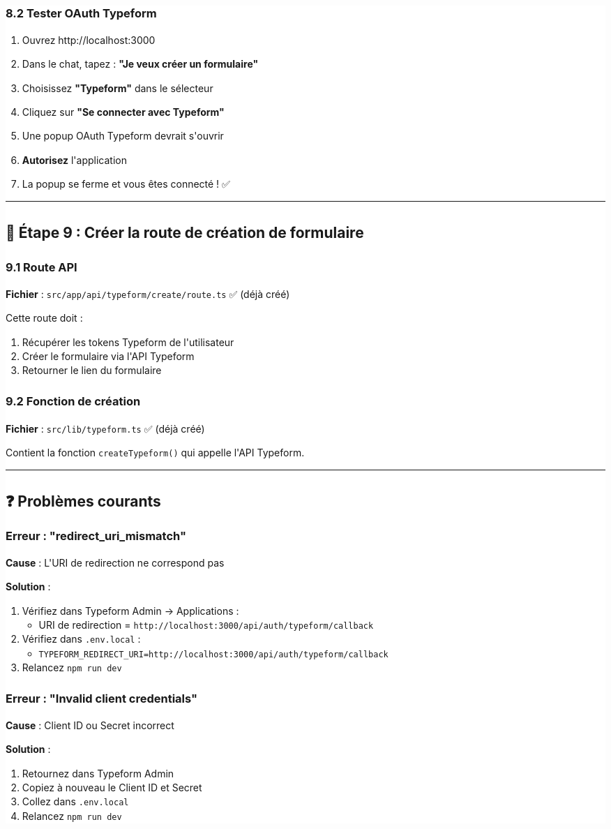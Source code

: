 ### 8.2 Tester OAuth Typeform

1. Ouvrez http://localhost:3000

2. Dans le chat, tapez : **"Je veux créer un formulaire"**

3. Choisissez **"Typeform"** dans le sélecteur

4. Cliquez sur **"Se connecter avec Typeform"**

5. Une popup OAuth Typeform devrait s'ouvrir

6. **Autorisez** l'application

7. La popup se ferme et vous êtes connecté ! ✅

---

## 📝 Étape 9 : Créer la route de création de formulaire

### 9.1 Route API

**Fichier** : `src/app/api/typeform/create/route.ts` ✅ (déjà créé)

Cette route doit :
1. Récupérer les tokens Typeform de l'utilisateur
2. Créer le formulaire via l'API Typeform
3. Retourner le lien du formulaire

### 9.2 Fonction de création

**Fichier** : `src/lib/typeform.ts` ✅ (déjà créé)

Contient la fonction `createTypeform()` qui appelle l'API Typeform.

---

## ❓ Problèmes courants

### Erreur : "redirect_uri_mismatch"

**Cause** : L'URI de redirection ne correspond pas

**Solution** :
1. Vérifiez dans Typeform Admin → Applications :
   - URI de redirection = `http://localhost:3000/api/auth/typeform/callback`
2. Vérifiez dans `.env.local` :
   - `TYPEFORM_REDIRECT_URI=http://localhost:3000/api/auth/typeform/callback`
3. Relancez `npm run dev`

### Erreur : "Invalid client credentials"

**Cause** : Client ID ou Secret incorrect

**Solution** :
1. Retournez dans Typeform Admin
2. Copiez à nouveau le Client ID et Secret
3. Collez dans `.env.local`
4. Relancez `npm run dev`
